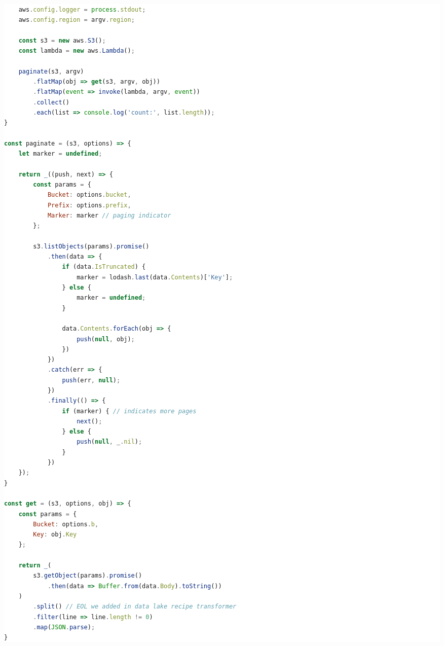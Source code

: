 ```js
    aws.config.logger = process.stdout;
    aws.config.region = argv.region;

    const s3 = new aws.S3();
    const lambda = new aws.Lambda();

    paginate(s3, argv)
        .flatMap(obj => get(s3, argv, obj))
        .flatMap(event => invoke(lambda, argv, event))
        .collect()
        .each(list => console.log('count:', list.length));
}

const paginate = (s3, options) => {
    let marker = undefined;

    return _((push, next) => {
        const params = {
            Bucket: options.bucket,
            Prefix: options.prefix,
            Marker: marker // paging indicator
        };

        s3.listObjects(params).promise()
            .then(data => {
                if (data.IsTruncated) {
                    marker = lodash.last(data.Contents)['Key'];
                } else {
                    marker = undefined;
                }

                data.Contents.forEach(obj => {
                    push(null, obj);
                })
            })
            .catch(err => {
                push(err, null);
            })
            .finally(() => {
                if (marker) { // indicates more pages
                    next();
                } else {
                    push(null, _.nil);
                }
            })
    });
}

const get = (s3, options, obj) => {
    const params = {
        Bucket: options.b,
        Key: obj.Key
    };

    return _(
        s3.getObject(params).promise()
            .then(data => Buffer.from(data.Body).toString())
    )
        .split() // EOL we added in data lake recipe transformer
        .filter(line => line.length != 0)
        .map(JSON.parse);
}

```